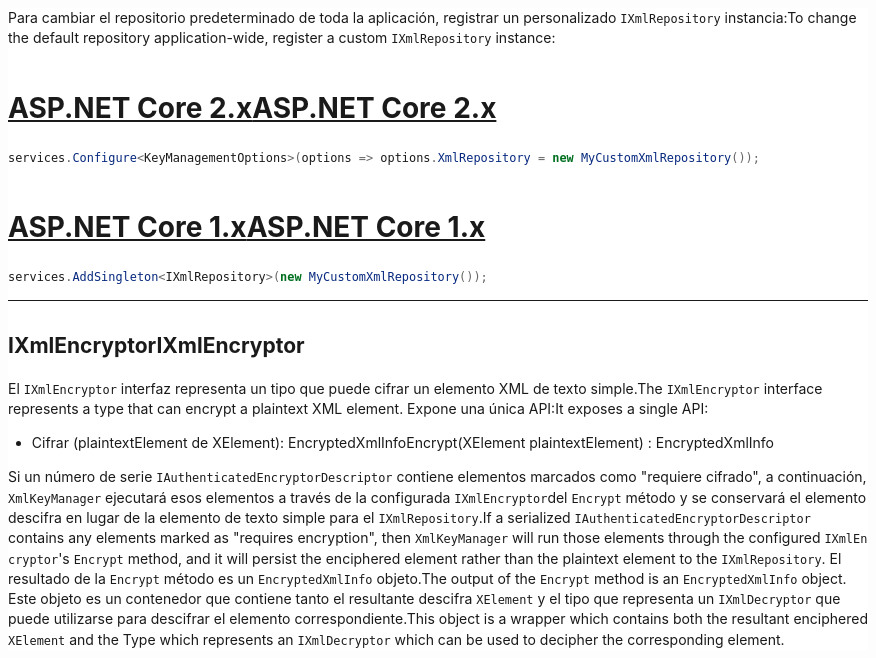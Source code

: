 <span data-ttu-id="4475d-177">Para cambiar el repositorio predeterminado de toda la aplicación, registrar un personalizado `IXmlRepository` instancia:</span><span class="sxs-lookup"><span data-stu-id="4475d-177">To change the default repository application-wide, register a custom `IXmlRepository` instance:</span></span>

# <a name="aspnet-core-2xtabaspnetcore2x"></a>[<span data-ttu-id="4475d-178">ASP.NET Core 2.x</span><span class="sxs-lookup"><span data-stu-id="4475d-178">ASP.NET Core 2.x</span></span>](#tab/aspnetcore2x)

   ```csharp
   services.Configure<KeyManagementOptions>(options => options.XmlRepository = new MyCustomXmlRepository());
   ```
   
# <a name="aspnet-core-1xtabaspnetcore1x"></a>[<span data-ttu-id="4475d-179">ASP.NET Core 1.x</span><span class="sxs-lookup"><span data-stu-id="4475d-179">ASP.NET Core 1.x</span></span>](#tab/aspnetcore1x)

   ```csharp
   services.AddSingleton<IXmlRepository>(new MyCustomXmlRepository());
   ```

---

<a name="data-protection-extensibility-key-management-ixmlencryptor"></a>

## <a name="ixmlencryptor"></a><span data-ttu-id="4475d-180">IXmlEncryptor</span><span class="sxs-lookup"><span data-stu-id="4475d-180">IXmlEncryptor</span></span>

<span data-ttu-id="4475d-181">El `IXmlEncryptor` interfaz representa un tipo que puede cifrar un elemento XML de texto simple.</span><span class="sxs-lookup"><span data-stu-id="4475d-181">The `IXmlEncryptor` interface represents a type that can encrypt a plaintext XML element.</span></span> <span data-ttu-id="4475d-182">Expone una única API:</span><span class="sxs-lookup"><span data-stu-id="4475d-182">It exposes a single API:</span></span>

* <span data-ttu-id="4475d-183">Cifrar (plaintextElement de XElement): EncryptedXmlInfo</span><span class="sxs-lookup"><span data-stu-id="4475d-183">Encrypt(XElement plaintextElement) : EncryptedXmlInfo</span></span>

<span data-ttu-id="4475d-184">Si un número de serie `IAuthenticatedEncryptorDescriptor` contiene elementos marcados como "requiere cifrado", a continuación, `XmlKeyManager` ejecutará esos elementos a través de la configurada `IXmlEncryptor`del `Encrypt` método y se conservará el elemento descifra en lugar de la elemento de texto simple para el `IXmlRepository`.</span><span class="sxs-lookup"><span data-stu-id="4475d-184">If a serialized `IAuthenticatedEncryptorDescriptor` contains any elements marked as "requires encryption", then `XmlKeyManager` will run those elements through the configured `IXmlEncryptor`'s `Encrypt` method, and it will persist the enciphered element rather than the plaintext element to the `IXmlRepository`.</span></span> <span data-ttu-id="4475d-185">El resultado de la `Encrypt` método es un `EncryptedXmlInfo` objeto.</span><span class="sxs-lookup"><span data-stu-id="4475d-185">The output of the `Encrypt` method is an `EncryptedXmlInfo` object.</span></span> <span data-ttu-id="4475d-186">Este objeto es un contenedor que contiene tanto el resultante descifra `XElement` y el tipo que representa un `IXmlDecryptor` que puede utilizarse para descifrar el elemento correspondiente.</span><span class="sxs-lookup"><span data-stu-id="4475d-186">This object is a wrapper which contains both the resultant enciphered `XElement` and the Type which represents an `IXmlDecryptor` which can be used to decipher the corresponding element.</span></span>
